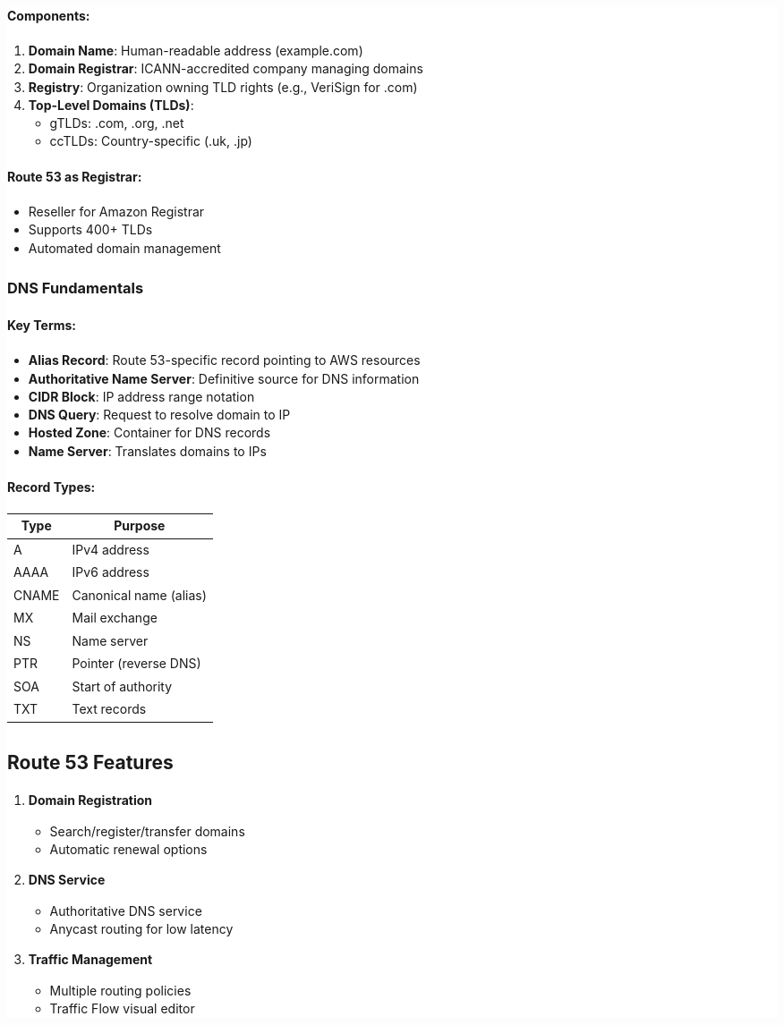 #### Components:
1. **Domain Name**: Human-readable address (example.com)
2. **Domain Registrar**: ICANN-accredited company managing domains
3. **Registry**: Organization owning TLD rights (e.g., VeriSign for .com)
4. **Top-Level Domains (TLDs)**:
   - gTLDs: .com, .org, .net
   - ccTLDs: Country-specific (.uk, .jp)

#### Route 53 as Registrar:
- Reseller for Amazon Registrar
- Supports 400+ TLDs
- Automated domain management

### DNS Fundamentals

#### Key Terms:
- **Alias Record**: Route 53-specific record pointing to AWS resources
- **Authoritative Name Server**: Definitive source for DNS information
- **CIDR Block**: IP address range notation
- **DNS Query**: Request to resolve domain to IP
- **Hosted Zone**: Container for DNS records
- **Name Server**: Translates domains to IPs

#### Record Types:
| Type    | Purpose                          |
|---------|----------------------------------|
| A       | IPv4 address                     |
| AAAA    | IPv6 address                     |
| CNAME   | Canonical name (alias)           |
| MX      | Mail exchange                    |
| NS      | Name server                      |
| PTR     | Pointer (reverse DNS)            |
| SOA     | Start of authority               |
| TXT     | Text records                     |

## Route 53 Features

1. **Domain Registration**
   - Search/register/transfer domains
   - Automatic renewal options

2. **DNS Service**
   - Authoritative DNS service
   - Anycast routing for low latency

3. **Traffic Management**
   - Multiple routing policies
   - Traffic Flow visual editor
